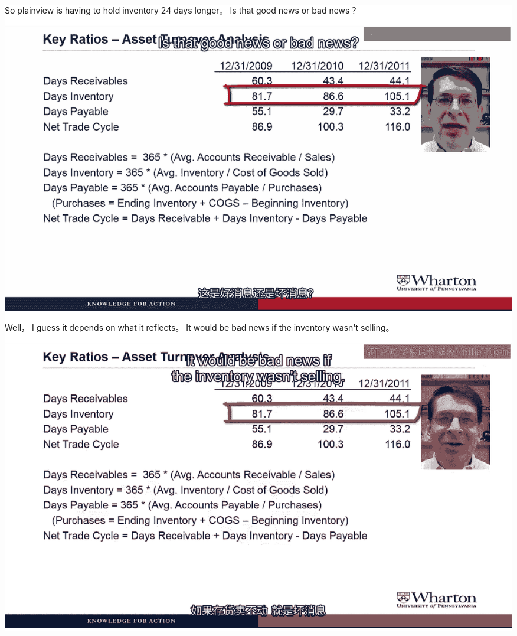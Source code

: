 So plainview is having to hold inventory 24 days longer。 Is that good news or bad news？

![](img/ae7c834fb40af7df4554834c14a55a0b_294.png)

Well， I guess it depends on what it reflects。 It would be bad news if the inventory wasn't selling。

![](img/ae7c834fb40af7df4554834c14a55a0b_296.png)
